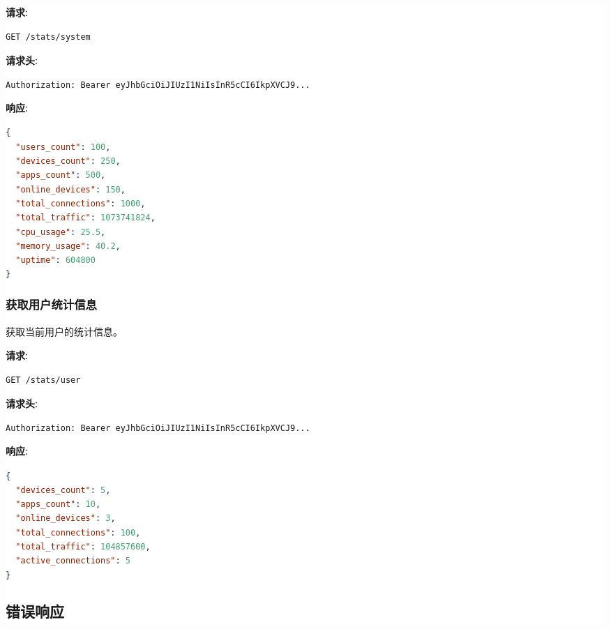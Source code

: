 **请求**:

```
GET /stats/system
```

**请求头**:

```
Authorization: Bearer eyJhbGciOiJIUzI1NiIsInR5cCI6IkpXVCJ9...
```

**响应**:

```json
{
  "users_count": 100,
  "devices_count": 250,
  "apps_count": 500,
  "online_devices": 150,
  "total_connections": 1000,
  "total_traffic": 1073741824,
  "cpu_usage": 25.5,
  "memory_usage": 40.2,
  "uptime": 604800
}
```

### 获取用户统计信息

获取当前用户的统计信息。

**请求**:

```
GET /stats/user
```

**请求头**:

```
Authorization: Bearer eyJhbGciOiJIUzI1NiIsInR5cCI6IkpXVCJ9...
```

**响应**:

```json
{
  "devices_count": 5,
  "apps_count": 10,
  "online_devices": 3,
  "total_connections": 100,
  "total_traffic": 104857600,
  "active_connections": 5
}
```

## 错误响应
